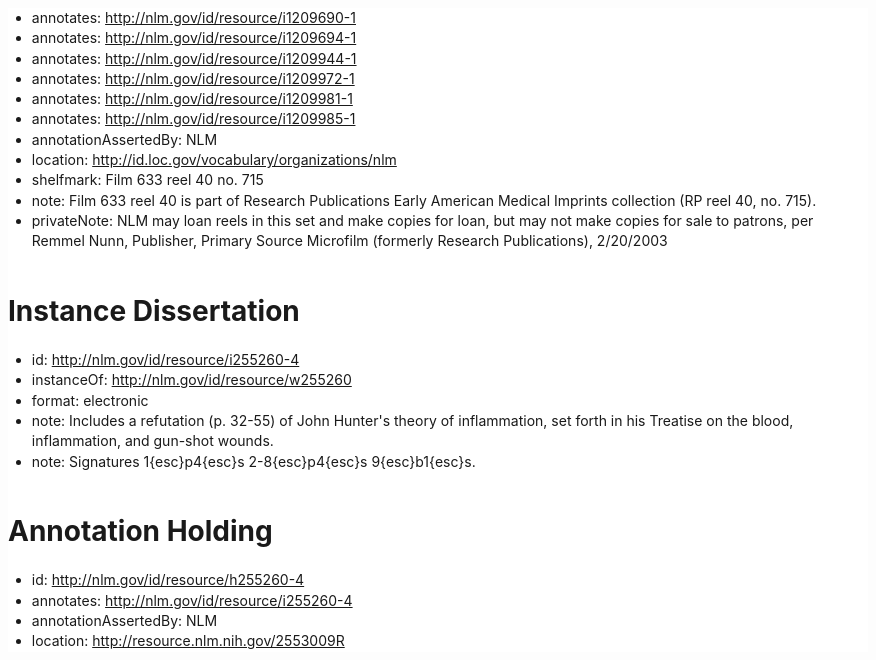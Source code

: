 * annotates: <http://nlm.gov/id/resource/i1209690-1>
* annotates: <http://nlm.gov/id/resource/i1209694-1>
* annotates: <http://nlm.gov/id/resource/i1209944-1>
* annotates: <http://nlm.gov/id/resource/i1209972-1>
* annotates: <http://nlm.gov/id/resource/i1209981-1>
* annotates: <http://nlm.gov/id/resource/i1209985-1>
* annotationAssertedBy: NLM
* location: <http://id.loc.gov/vocabulary/organizations/nlm>
* shelfmark: Film 633 reel 40 no. 715
* note: Film 633 reel 40 is part of Research Publications Early American Medical Imprints collection (RP reel 40, no. 715).
* privateNote: NLM may loan reels in this set and make copies for loan, but may not make copies for sale to patrons, per Remmel Nunn, Publisher, Primary Source Microfilm (formerly Research Publications), 2/20/2003

# Instance Dissertation

* id: <http://nlm.gov/id/resource/i255260-4>
* instanceOf: <http://nlm.gov/id/resource/w255260>
* format: electronic
* note: Includes a refutation (p. 32-55) of John Hunter's theory of inflammation, set forth in his Treatise on the blood, inflammation, and gun-shot wounds.
* note: Signatures 1{esc}p4{esc}s 2-8{esc}p4{esc}s 9{esc}b1{esc}s.

# Annotation Holding

* id: <http://nlm.gov/id/resource/h255260-4>
* annotates: <http://nlm.gov/id/resource/i255260-4>
* annotationAssertedBy: NLM
* location: <http://resource.nlm.nih.gov/2553009R>

